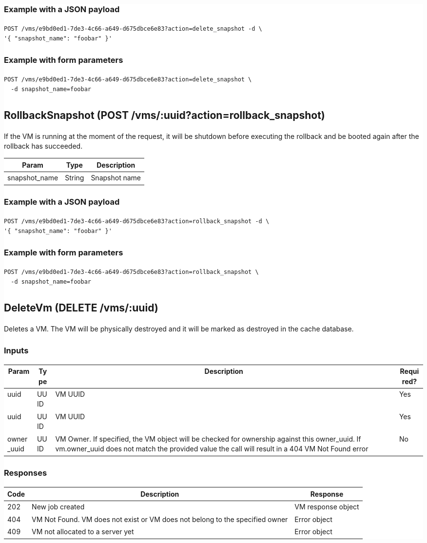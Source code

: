 ### Example with a JSON payload

    POST /vms/e9bd0ed1-7de3-4c66-a649-d675dbce6e83?action=delete_snapshot -d \
    '{ "snapshot_name": "foobar" }'

### Example with form parameters

    POST /vms/e9bd0ed1-7de3-4c66-a649-d675dbce6e83?action=delete_snapshot \
      -d snapshot_name=foobar


## RollbackSnapshot (POST /vms/:uuid?action=rollback_snapshot)

If the VM is running at the moment of the request, it will be
shutdown before executing the rollback and be booted again after the rollback
has succeeded.

| Param         | Type   | Description   |
| ------------- | ------ | ------------- |
| snapshot_name | String | Snapshot name |

### Example with a JSON payload

    POST /vms/e9bd0ed1-7de3-4c66-a649-d675dbce6e83?action=rollback_snapshot -d \
    '{ "snapshot_name": "foobar" }'

### Example with form parameters

    POST /vms/e9bd0ed1-7de3-4c66-a649-d675dbce6e83?action=rollback_snapshot \
      -d snapshot_name=foobar



## DeleteVm (DELETE /vms/:uuid)

Deletes a VM. The VM will be physically destroyed and it will be marked as destroyed
in the cache database.

### Inputs

| Param      | Type | Description                                                                                                                                                                                      | Required? |
| ---------- | ---- | ------------------------------------------------------------------------------------------------------------------------------------------------------------------------------------------------ | --------- |
| uuid       | UUID | VM UUID                                                                                                                                                                                          | Yes       |
| uuid       | UUID | VM UUID                                                                                                                                                                                          | Yes       |
| owner_uuid | UUID | VM Owner. If specified, the VM object will be checked for ownership against this owner_uuid. If vm.owner_uuid does not match the provided value the call will result in a 404 VM Not Found error | No        |

### Responses

| Code | Description                                                                  | Response           |
| ---- | ---------------------------------------------------------------------------- | ------------------ |
| 202  | New job created                                                              | VM response object |
| 404  | VM Not Found. VM does not exist or VM does not belong to the specified owner | Error object       |
| 409  | VM not allocated to a server yet                                             | Error object       |
